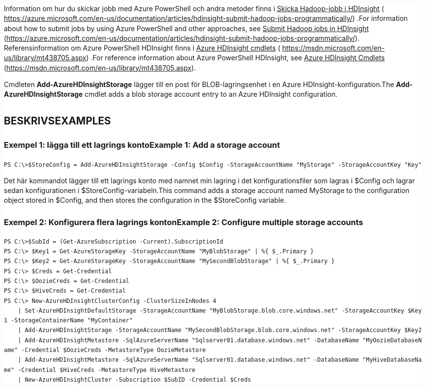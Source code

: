 <span data-ttu-id="6bd93-110">Information om hur du skickar jobb med Azure PowerShell och andra metoder finns i [Skicka Hadoop-jobb i HDInsight](https://azure.microsoft.com/en-us/documentation/articles/hdinsight-submit-hadoop-jobs-programmatically/) ( https://azure.microsoft.com/en-us/documentation/articles/hdinsight-submit-hadoop-jobs-programmatically/) .</span><span class="sxs-lookup"><span data-stu-id="6bd93-110">For information about how to submit jobs by using Azure PowerShell and other approaches, see [Submit Hadoop jobs in HDInsight](https://azure.microsoft.com/en-us/documentation/articles/hdinsight-submit-hadoop-jobs-programmatically/) (https://azure.microsoft.com/en-us/documentation/articles/hdinsight-submit-hadoop-jobs-programmatically/).</span></span>
<span data-ttu-id="6bd93-111">Referensinformation om Azure PowerShell HDInsight finns i [Azure HDInsight cmdlets](https://msdn.microsoft.com/en-us/library/mt438705.aspx) ( https://msdn.microsoft.com/en-us/library/mt438705.aspx) .</span><span class="sxs-lookup"><span data-stu-id="6bd93-111">For reference information about Azure PowerShell HDInsight, see [Azure HDInsight Cmdlets](https://msdn.microsoft.com/en-us/library/mt438705.aspx) (https://msdn.microsoft.com/en-us/library/mt438705.aspx).</span></span>

<span data-ttu-id="6bd93-112">Cmdleten **Add-AzureHDInsightStorage** lägger till en post för BLOB-lagringsenhet i en Azure HDInsight-konfiguration.</span><span class="sxs-lookup"><span data-stu-id="6bd93-112">The **Add-AzureHDInsightStorage** cmdlet adds a blob storage account entry to an Azure HDInsight configuration.</span></span>

## <span data-ttu-id="6bd93-113">BESKRIVS</span><span class="sxs-lookup"><span data-stu-id="6bd93-113">EXAMPLES</span></span>

### <span data-ttu-id="6bd93-114">Exempel 1: lägga till ett lagrings konto</span><span class="sxs-lookup"><span data-stu-id="6bd93-114">Example 1: Add a storage account</span></span>
```
PS C:\>$StoreConfig = Add-AzureHDInsightStorage -Config $Config -StorageAccountName "MyStorage" -StorageAccountKey "Key"
```

<span data-ttu-id="6bd93-115">Det här kommandot lägger till ett lagrings konto med namnet min lagring i det konfigurationsfiler som lagras i $Config och lagrar sedan konfigurationen i $StoreConfig-variabeln.</span><span class="sxs-lookup"><span data-stu-id="6bd93-115">This command adds a storage account named MyStorage to the configuration object stored in $Config, and then stores the configuration in the $StoreConfig variable.</span></span>

### <span data-ttu-id="6bd93-116">Exempel 2: Konfigurera flera lagrings konton</span><span class="sxs-lookup"><span data-stu-id="6bd93-116">Example 2: Configure multiple storage accounts</span></span>
```
PS C:\>$SubId = (Get-AzureSubscription -Current).SubscriptionId
PS C:\> $Key1 = Get-AzureStorageKey -StorageAccountName "MyBlobStorage" | %{ $_.Primary }
PS C:\> $Key2 = Get-AzureStorageKey -StorageAccountName "MySecondBlobStorage" | %{ $_.Primary }
PS C:\> $Creds = Get-Credential
PS C:\> $OozieCreds = Get-Credential
PS C:\> $HiveCreds = Get-Credential
PS C:\> New-AzureHDInsightClusterConfig -ClusterSizeInNodes 4 
    | Set-AzureHDInsightDefaultStorage -StorageAccountName "MyBlobStorage.blob.core.windows.net" -StorageAccountKey $Key1 -StorageContainerName "MyContainer" 
    | Add-AzureHDInsightStorage -StorageAccountName "MySecondBlobStorage.blob.core.windows.net" -StorageAccountKey $Key2 
    | Add-AzureHDInsightMetastore -SqlAzureServerName "Sqlserver01.database.windows.net" -DatabaseName "MyOozieDatabaseName" -Credential $OozieCreds -MetastoreType OozieMetastore 
    | Add-AzureHDInsightMetastore -SqlAzureServerName "Sqlserver01.database.windows.net" -DatabaseName "MyHiveDatabaseName" -Credential $HiveCreds -MetastoreType HiveMetastore 
    | New-AzureHDInsightCluster -Subscription $SubID -Credential $Creds
```
